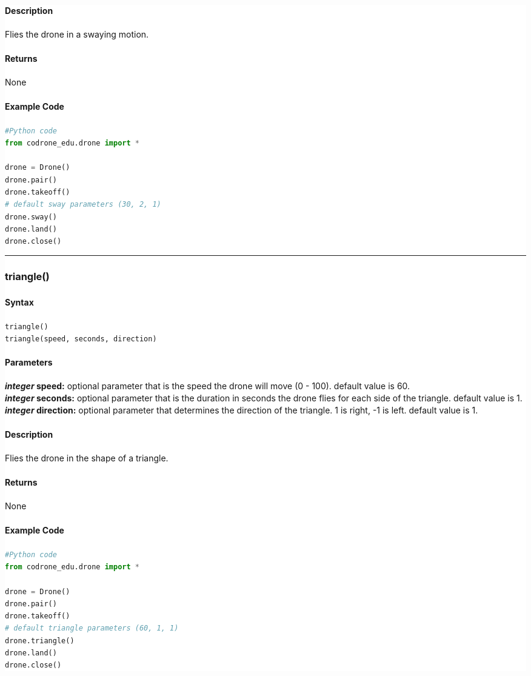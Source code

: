 #### Description
Flies the drone in a swaying motion.

#### Returns
None

#### Example Code
```python
#Python code
from codrone_edu.drone import *

drone = Drone()
drone.pair()
drone.takeoff()
# default sway parameters (30, 2, 1)
drone.sway()
drone.land()
drone.close()
```

<hr/>

### triangle()

#### Syntax
``triangle()``     
``triangle(speed, seconds, direction)``


#### Parameters
***integer* speed:** optional parameter that is the speed the drone will move (0 - 100). default value is 60.   
***integer* seconds:** optional parameter that is the duration in seconds the drone flies for each side of the triangle. default value is 1.    
***integer* direction:** optional parameter that determines the direction of the triangle. 1 is right, -1 is left. default value is 1.    

#### Description
Flies the drone in the shape of a triangle.

#### Returns
None

#### Example Code
```python
#Python code
from codrone_edu.drone import *

drone = Drone()
drone.pair()
drone.takeoff()
# default triangle parameters (60, 1, 1)
drone.triangle()
drone.land()
drone.close()
```
